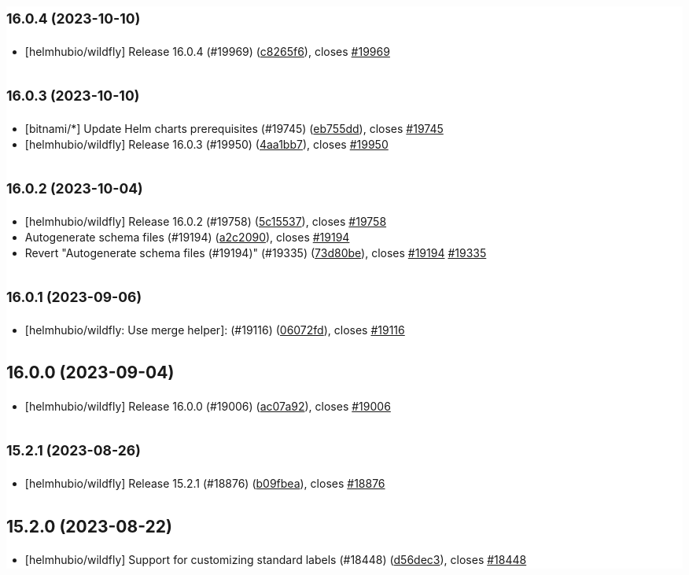 ## <small>16.0.4 (2023-10-10)</small>

* [helmhubio/wildfly] Release 16.0.4 (#19969) ([c8265f6](https://github.com/helmhub-io/charts/commit/c8265f6ddec4894972094a63e642b0c6ff1192d2)), closes [#19969](https://github.com/helmhub-io/charts/issues/19969)

## <small>16.0.3 (2023-10-10)</small>

* [bitnami/*] Update Helm charts prerequisites (#19745) ([eb755dd](https://github.com/helmhub-io/charts/commit/eb755dd36a4dd3cf6635be8e0598f9a7f4c4a554)), closes [#19745](https://github.com/helmhub-io/charts/issues/19745)
* [helmhubio/wildfly] Release 16.0.3 (#19950) ([4aa1bb7](https://github.com/helmhub-io/charts/commit/4aa1bb796e02ef27f2649e1ba1f4a05c66ce35b4)), closes [#19950](https://github.com/helmhub-io/charts/issues/19950)

## <small>16.0.2 (2023-10-04)</small>

* [helmhubio/wildfly] Release 16.0.2 (#19758) ([5c15537](https://github.com/helmhub-io/charts/commit/5c155376465438810c55d1830125190a5cd239e1)), closes [#19758](https://github.com/helmhub-io/charts/issues/19758)
* Autogenerate schema files (#19194) ([a2c2090](https://github.com/helmhub-io/charts/commit/a2c2090b5ac97f47b745c8028c6452bf99739772)), closes [#19194](https://github.com/helmhub-io/charts/issues/19194)
* Revert "Autogenerate schema files (#19194)" (#19335) ([73d80be](https://github.com/helmhub-io/charts/commit/73d80be525c88fb4b8a54451a55acd506e337062)), closes [#19194](https://github.com/helmhub-io/charts/issues/19194) [#19335](https://github.com/helmhub-io/charts/issues/19335)

## <small>16.0.1 (2023-09-06)</small>

* [helmhubio/wildfly: Use merge helper]: (#19116) ([06072fd](https://github.com/helmhub-io/charts/commit/06072fd519a9598d8634d89db09c59ca6ca6e796)), closes [#19116](https://github.com/helmhub-io/charts/issues/19116)

## 16.0.0 (2023-09-04)

* [helmhubio/wildfly] Release 16.0.0 (#19006) ([ac07a92](https://github.com/helmhub-io/charts/commit/ac07a92cb2d995523c99c352c06300f22b836ec9)), closes [#19006](https://github.com/helmhub-io/charts/issues/19006)

## <small>15.2.1 (2023-08-26)</small>

* [helmhubio/wildfly] Release 15.2.1 (#18876) ([b09fbea](https://github.com/helmhub-io/charts/commit/b09fbeac204563222b9969d9a7fde910d219ff01)), closes [#18876](https://github.com/helmhub-io/charts/issues/18876)

## 15.2.0 (2023-08-22)

* [helmhubio/wildfly] Support for customizing standard labels (#18448) ([d56dec3](https://github.com/helmhub-io/charts/commit/d56dec30d3704775e3d8914667c8185e857e34f5)), closes [#18448](https://github.com/helmhub-io/charts/issues/18448)
